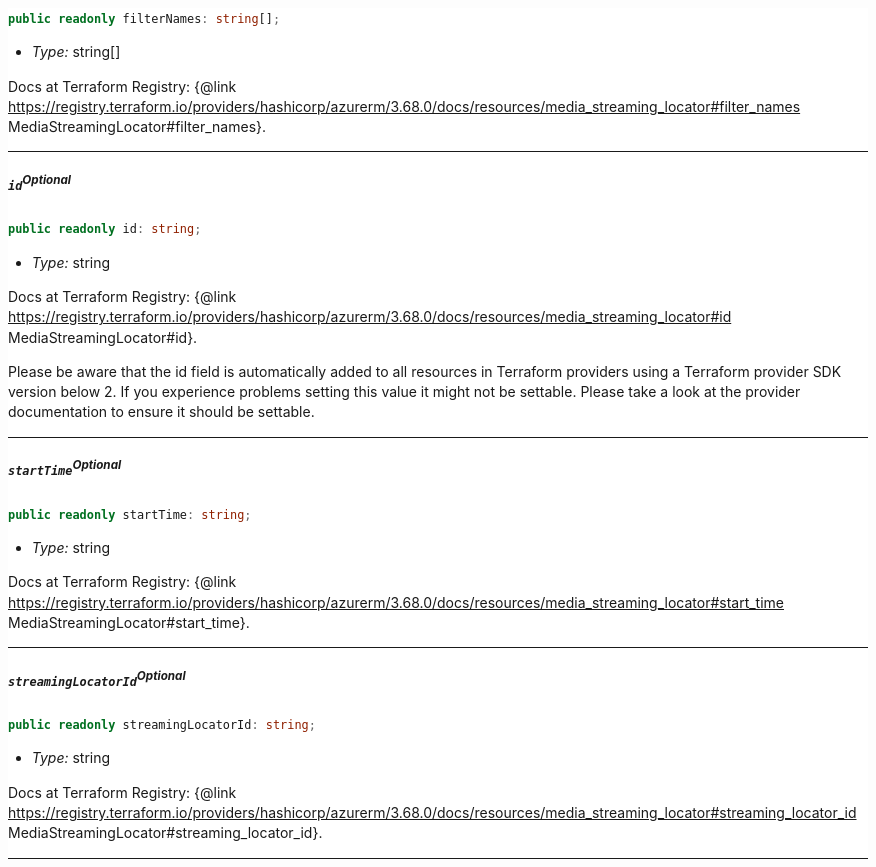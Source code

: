 ```typescript
public readonly filterNames: string[];
```

- *Type:* string[]

Docs at Terraform Registry: {@link https://registry.terraform.io/providers/hashicorp/azurerm/3.68.0/docs/resources/media_streaming_locator#filter_names MediaStreamingLocator#filter_names}.

---

##### `id`<sup>Optional</sup> <a name="id" id="@cdktf/provider-azurerm.mediaStreamingLocator.MediaStreamingLocatorConfig.property.id"></a>

```typescript
public readonly id: string;
```

- *Type:* string

Docs at Terraform Registry: {@link https://registry.terraform.io/providers/hashicorp/azurerm/3.68.0/docs/resources/media_streaming_locator#id MediaStreamingLocator#id}.

Please be aware that the id field is automatically added to all resources in Terraform providers using a Terraform provider SDK version below 2.
If you experience problems setting this value it might not be settable. Please take a look at the provider documentation to ensure it should be settable.

---

##### `startTime`<sup>Optional</sup> <a name="startTime" id="@cdktf/provider-azurerm.mediaStreamingLocator.MediaStreamingLocatorConfig.property.startTime"></a>

```typescript
public readonly startTime: string;
```

- *Type:* string

Docs at Terraform Registry: {@link https://registry.terraform.io/providers/hashicorp/azurerm/3.68.0/docs/resources/media_streaming_locator#start_time MediaStreamingLocator#start_time}.

---

##### `streamingLocatorId`<sup>Optional</sup> <a name="streamingLocatorId" id="@cdktf/provider-azurerm.mediaStreamingLocator.MediaStreamingLocatorConfig.property.streamingLocatorId"></a>

```typescript
public readonly streamingLocatorId: string;
```

- *Type:* string

Docs at Terraform Registry: {@link https://registry.terraform.io/providers/hashicorp/azurerm/3.68.0/docs/resources/media_streaming_locator#streaming_locator_id MediaStreamingLocator#streaming_locator_id}.

---